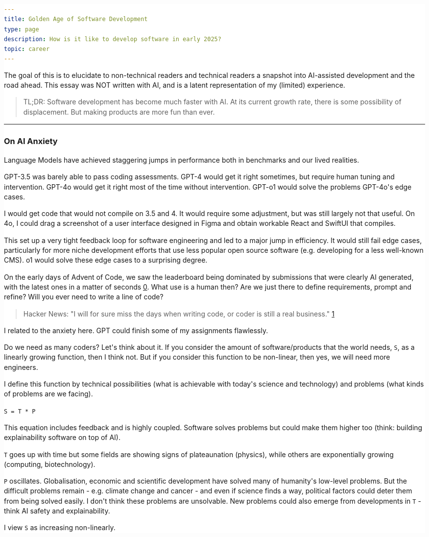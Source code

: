 ```yaml
---
title: Golden Age of Software Development
type: page
description: How is it like to develop software in early 2025?
topic: career
---
```


The goal of this is to elucidate to non-technical readers and technical readers a snapshot into AI-assisted development and the road ahead. This essay was NOT written with AI, and is a latent representation of my (limited) experience.  

> TL;DR: Software development has become much faster with AI. At its current growth rate, there is some possibility of displacement. But making products are more fun than ever.  

---

### On AI Anxiety

Language Models have achieved staggering jumps in performance both in benchmarks and our lived realities.  

GPT-3.5 was barely able to pass coding assessments. GPT-4 would get it right sometimes, but require human tuning and intervention. GPT-4o would get it right most of the time without intervention. GPT-o1 would solve the problems GPT-4o's edge cases.  

I would get code that would not compile on 3.5 and 4. It would require some adjustment, but was still largely not that useful. On 4o, I could drag a screenshot of a user interface designed in Figma and obtain workable React and SwiftUI that compiles.  

This set up a very tight feedback loop for software engineering and led to a major jump in efficiency. It would still fail edge cases, particularly for more niche development efforts that use less popular open source software (e.g. developing for a less well-known CMS). o1 would solve these edge cases to a surprising degree.  

On the early days of Advent of Code, we saw the leaderboard being dominated by submissions that were clearly AI generated, with the latest ones in a matter of seconds [0](https://www.unicornds.org/advent-of-code-in-the-advent-of-ai-an-analysis-on-yearly-solve-times/).  What use is a human then? Are we just there to define requirements, prompt and refine? Will you ever need to write a line of code?  

> Hacker News: "I will for sure miss the days when writing code, or coder is still a real business." [1](https://news.ycombinator.com/item?id=42473321)

I related to the anxiety here. GPT could finish some of my assignments flawlessly.  

Do we need as many coders? Let's think about it. If you consider the amount of software/products that the world needs, `S`,  as a linearly growing function, then I think not. But if you consider this function to be non-linear, then yes, we will need more engineers.  

I define this function by technical possibilities (what is achievable with today's science and technology) and problems (what kinds of problems are we facing).  

```S = T * P```  

This equation includes feedback and is highly coupled. Software solves problems but could make them higher too (think: building explainability software on top of AI).  

`T` goes up with time but some fields are showing signs of plateaunation (physics), while others are exponentially growing (computing, biotechnology).  

`P` oscillates. Globalisation, economic and scientific development have solved many of humanity's low-level problems. But the difficult problems remain - e.g. climate change and cancer - and even if science finds a way, political factors could deter them from being solved easily. I don't think these problems are unsolvable. New problems could also emerge from developments in `T` - think AI safety and explainability.  

I view `S` as increasing non-linearly.  
```